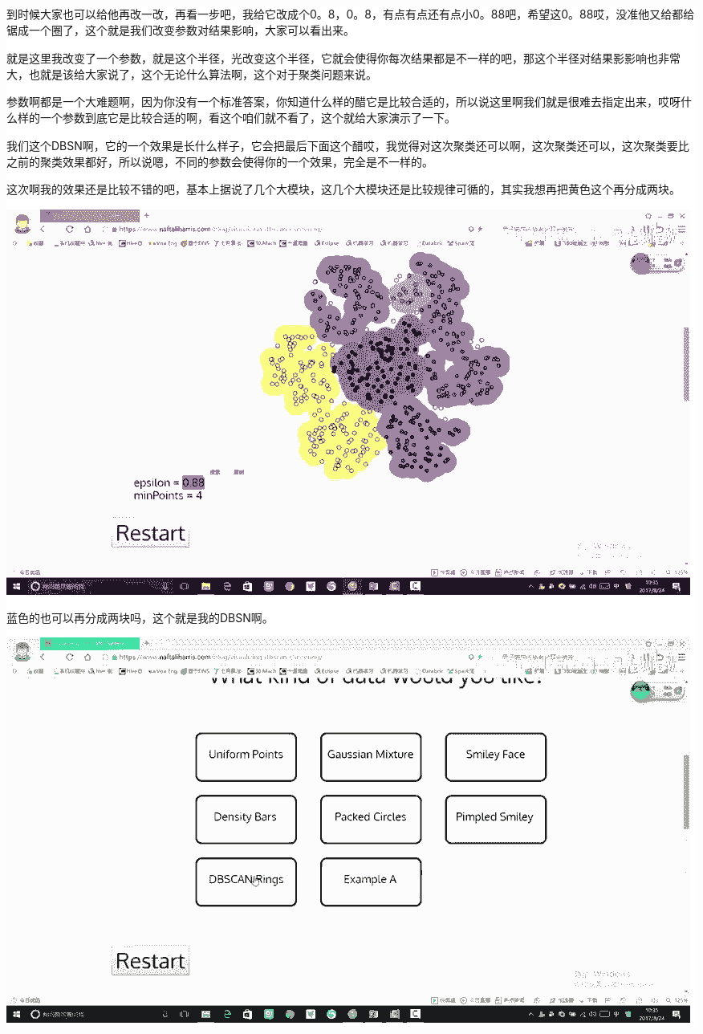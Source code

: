 到时候大家也可以给他再改一改，再看一步吧，我给它改成个0。8，0。8，有点有点还有点小0。88吧，希望这0。88哎，没准他又给都给锯成一个圈了，这个就是我们改变参数对结果影响，大家可以看出来。

就是这里我改变了一个参数，就是这个半径，光改变这个半径，它就会使得你每次结果都是不一样的吧，那这个半径对结果影影响也非常大，也就是该给大家说了，这个无论什么算法啊，这个对于聚类问题来说。

参数啊都是一个大难题啊，因为你没有一个标准答案，你知道什么样的醋它是比较合适的，所以说这里啊我们就是很难去指定出来，哎呀什么样的一个参数到底它是比较合适的啊，看这个咱们就不看了，这个就给大家演示了一下。

我们这个DBSN啊，它的一个效果是长什么样子，它会把最后下面这个醋哎，我觉得对这次聚类还可以啊，这次聚类还可以，这次聚类要比之前的聚类效果都好，所以说嗯，不同的参数会使得你的一个效果，完全是不一样的。

这次啊我的效果还是比较不错的吧，基本上据说了几个大模块，这几个大模块还是比较规律可循的，其实我想再把黄色这个再分成两块。



![](img/69e1b7d8a89c0de72bf7679189e39a9f_32.png)

蓝色的也可以再分成两块吗，这个就是我的DBSN啊。

![](img/69e1b7d8a89c0de72bf7679189e39a9f_34.png)